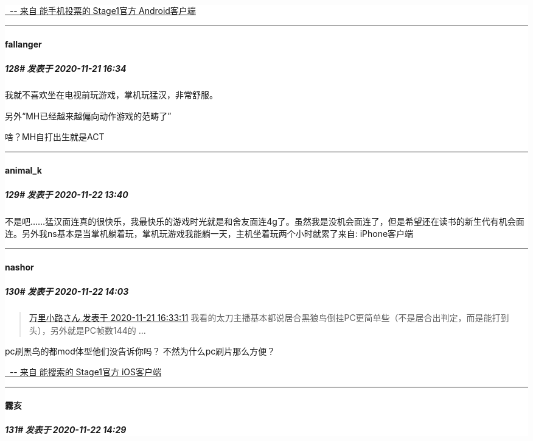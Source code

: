 [  -- 来自 能手机投票的 Stage1官方 Android客户端](https://www.coolapk.com/apk/140634)







*****

####  fallanger  
##### 128#       发表于 2020-11-21 16:34




我就不喜欢坐在电视前玩游戏，掌机玩猛汉，非常舒服。

另外“MH已经越来越偏向动作游戏的范畴了”

啥？MH自打出生就是ACT







*****

####  animal_k  
##### 129#       发表于 2020-11-22 13:40




不是吧……猛汉面连真的很快乐，我最快乐的游戏时光就是和舍友面连4g了。虽然我是没机会面连了，但是希望还在读书的新生代有机会面连。另外我ns基本是当掌机躺着玩，掌机玩游戏我能躺一天，主机坐着玩两个小时就累了来自: iPhone客户端







*****

####  nashor  
##### 130#       发表于 2020-11-22 14:03



<blockquote><a href="httphttps://bbs.saraba1st.com/2b/forum.php?mod=redirect&amp;goto=findpost&amp;pid=49470745&amp;ptid=1973458" target="_blank">万里小路さん 发表于 2020-11-21 16:33:11</a>
我看的太刀主播基本都说居合黑狼鸟倒挂PC更简单些（不是居合出判定，而是能打到头），另外就是PC帧数144的 ...</blockquote>pc刷黑鸟的都mod体型他们没告诉你吗？
不然为什么pc刷片那么方便？

[  -- 来自 能搜索的 Stage1官方 iOS客户端](https://itunes.apple.com/fi/app/saraba1st/id1221237470?mt=8)







*****

####  霧亥  
##### 131#       发表于 2020-11-22 14:29
